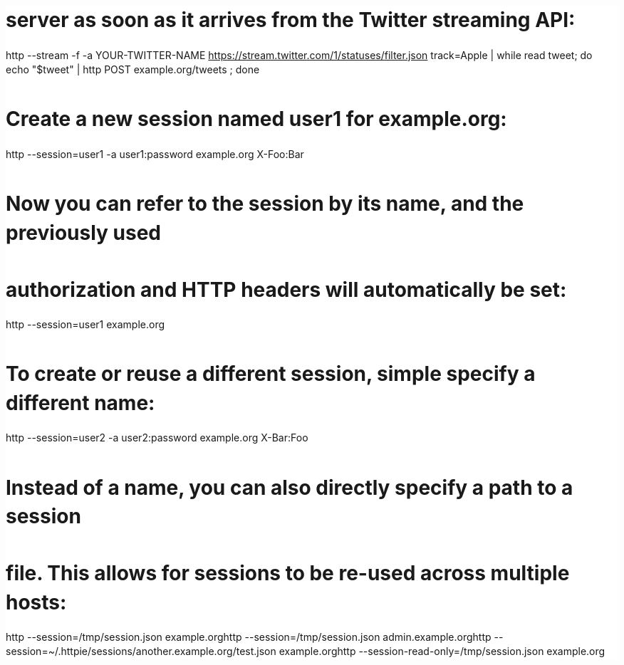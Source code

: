 # server as soon as it arrives from the Twitter streaming API:

http --stream -f -a YOUR-TWITTER-NAME <https://stream.twitter.com/1/statuses/filter.json> track=Apple | while read tweet; do echo "$tweet" | http POST example.org/tweets ; done

# Create a new session named user1 for example.org:

http --session=user1 -a user1:password example.org X-Foo:Bar

# Now you can refer to the session by its name, and the previously used

# authorization and HTTP headers will automatically be set:

http --session=user1 example.org

# To create or reuse a different session, simple specify a different name:

http --session=user2 -a user2:password example.org X-Bar:Foo

# Instead of a name, you can also directly specify a path to a session

# file. This allows for sessions to be re-used across multiple hosts:

http --session=/tmp/session.json example.orghttp --session=/tmp/session.json admin.example.orghttp --session=~/.httpie/sessions/another.example.org/test.json example.orghttp --session-read-only=/tmp/session.json example.org
